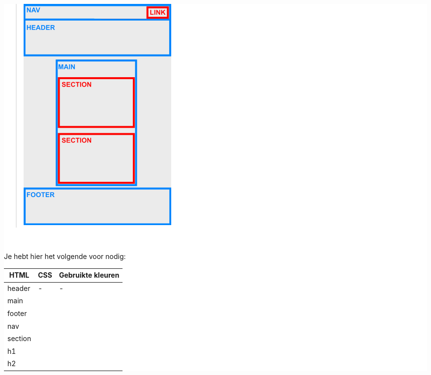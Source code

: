 ><img src="../images/Basisstructuur-HTML.jpg" alt="Wireframe basisstructuur" title="Wireframe basisstructuur" width="300">

<br>

Je hebt hier het volgende voor nodig:

| HTML    | CSS | Gebruikte kleuren |
| ------- | --- | ----------------- |
| header  | -   | -                 |
| main    |     |                   |
| footer  |     |                   |
| nav     |     |                   |
| section |     |                   |
| h1      |     |                   |
| h2      |     |                   |